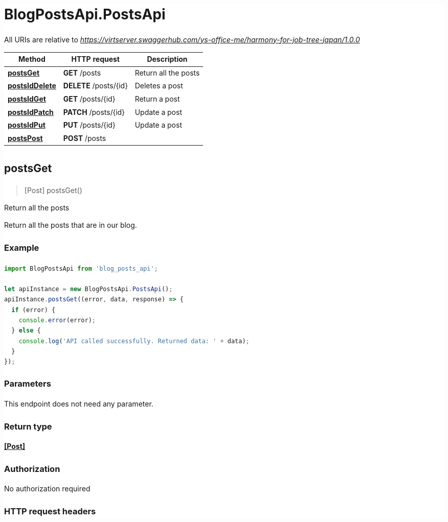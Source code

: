 # BlogPostsApi.PostsApi

All URIs are relative to *https://virtserver.swaggerhub.com/ys-office-me/harmony-for-job-tree-japan/1.0.0*

Method | HTTP request | Description
------------- | ------------- | -------------
[**postsGet**](PostsApi.md#postsGet) | **GET** /posts | Return all the posts
[**postsIdDelete**](PostsApi.md#postsIdDelete) | **DELETE** /posts/{id} | Deletes a post
[**postsIdGet**](PostsApi.md#postsIdGet) | **GET** /posts/{id} | Return a post
[**postsIdPatch**](PostsApi.md#postsIdPatch) | **PATCH** /posts/{id} | Update a post
[**postsIdPut**](PostsApi.md#postsIdPut) | **PUT** /posts/{id} | Update a post
[**postsPost**](PostsApi.md#postsPost) | **POST** /posts | 



## postsGet

> [Post] postsGet()

Return all the posts

Return all the posts that are in our blog.

### Example

```javascript
import BlogPostsApi from 'blog_posts_api';

let apiInstance = new BlogPostsApi.PostsApi();
apiInstance.postsGet((error, data, response) => {
  if (error) {
    console.error(error);
  } else {
    console.log('API called successfully. Returned data: ' + data);
  }
});
```

### Parameters

This endpoint does not need any parameter.

### Return type

[**[Post]**](Post.md)

### Authorization

No authorization required

### HTTP request headers
